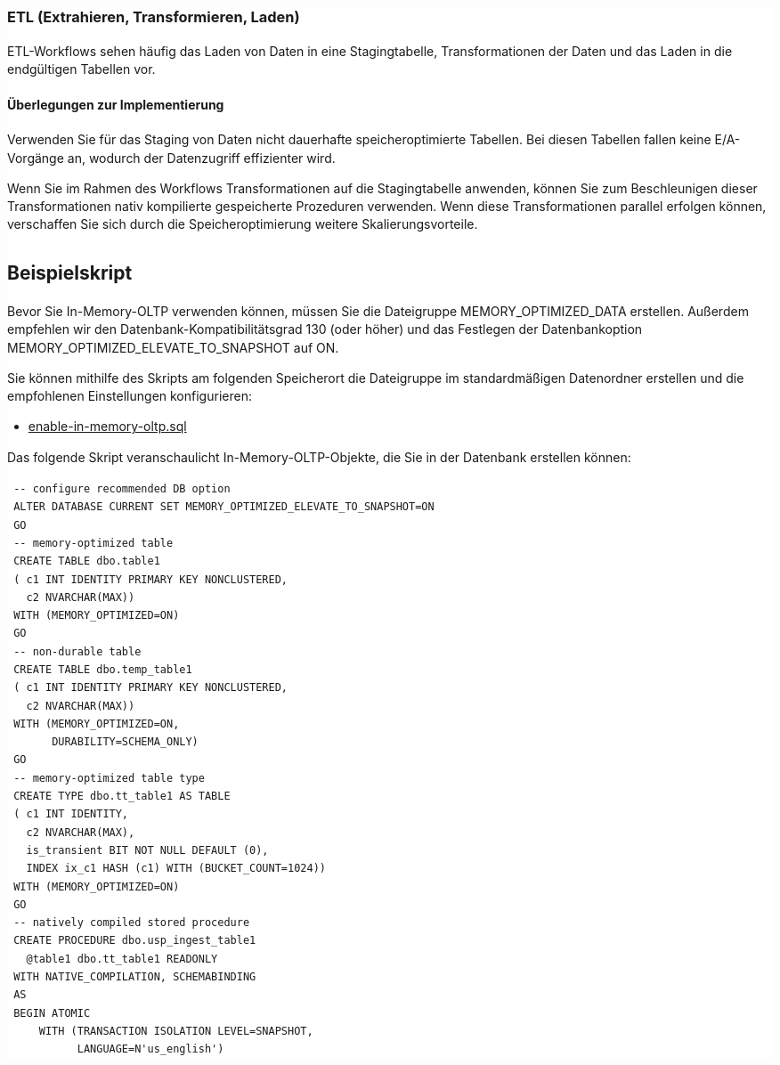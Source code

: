 
### <a name="etl-extract-transform-load"></a>ETL (Extrahieren, Transformieren, Laden)

ETL-Workflows sehen häufig das Laden von Daten in eine Stagingtabelle, Transformationen der Daten und das Laden in die endgültigen Tabellen vor.

#### <a name="implementation-considerations"></a>Überlegungen zur Implementierung

Verwenden Sie für das Staging von Daten nicht dauerhafte speicheroptimierte Tabellen. Bei diesen Tabellen fallen keine E/A-Vorgänge an, wodurch der Datenzugriff effizienter wird.

Wenn Sie im Rahmen des Workflows Transformationen auf die Stagingtabelle anwenden, können Sie zum Beschleunigen dieser Transformationen nativ kompilierte gespeicherte Prozeduren verwenden. Wenn diese Transformationen parallel erfolgen können, verschaffen Sie sich durch die Speicheroptimierung weitere Skalierungsvorteile.

## <a name="sample-script"></a>Beispielskript

Bevor Sie In-Memory-OLTP verwenden können, müssen Sie die Dateigruppe MEMORY_OPTIMIZED_DATA erstellen. Außerdem empfehlen wir den Datenbank-Kompatibilitätsgrad 130 (oder höher) und das Festlegen der Datenbankoption MEMORY_OPTIMIZED_ELEVATE_TO_SNAPSHOT auf ON.

Sie können mithilfe des Skripts am folgenden Speicherort die Dateigruppe im standardmäßigen Datenordner erstellen und die empfohlenen Einstellungen konfigurieren:

- [enable-in-memory-oltp.sql](https://raw.githubusercontent.com/Microsoft/sql-server-samples/master/samples/features/in-memory/t-sql-scripts/enable-in-memory-oltp.sql)

Das folgende Skript veranschaulicht In-Memory-OLTP-Objekte, die Sie in der Datenbank erstellen können:
  
     -- configure recommended DB option
     ALTER DATABASE CURRENT SET MEMORY_OPTIMIZED_ELEVATE_TO_SNAPSHOT=ON
     GO
     -- memory-optimized table
     CREATE TABLE dbo.table1
     ( c1 INT IDENTITY PRIMARY KEY NONCLUSTERED,
       c2 NVARCHAR(MAX))
     WITH (MEMORY_OPTIMIZED=ON)
     GO
     -- non-durable table
     CREATE TABLE dbo.temp_table1
     ( c1 INT IDENTITY PRIMARY KEY NONCLUSTERED,
       c2 NVARCHAR(MAX))
     WITH (MEMORY_OPTIMIZED=ON,
           DURABILITY=SCHEMA_ONLY)
     GO
     -- memory-optimized table type
     CREATE TYPE dbo.tt_table1 AS TABLE
     ( c1 INT IDENTITY,
       c2 NVARCHAR(MAX),
       is_transient BIT NOT NULL DEFAULT (0),
       INDEX ix_c1 HASH (c1) WITH (BUCKET_COUNT=1024))
     WITH (MEMORY_OPTIMIZED=ON)
     GO
     -- natively compiled stored procedure
     CREATE PROCEDURE dbo.usp_ingest_table1
       @table1 dbo.tt_table1 READONLY
     WITH NATIVE_COMPILATION, SCHEMABINDING
     AS
     BEGIN ATOMIC
         WITH (TRANSACTION ISOLATION LEVEL=SNAPSHOT,
               LANGUAGE=N'us_english')
     